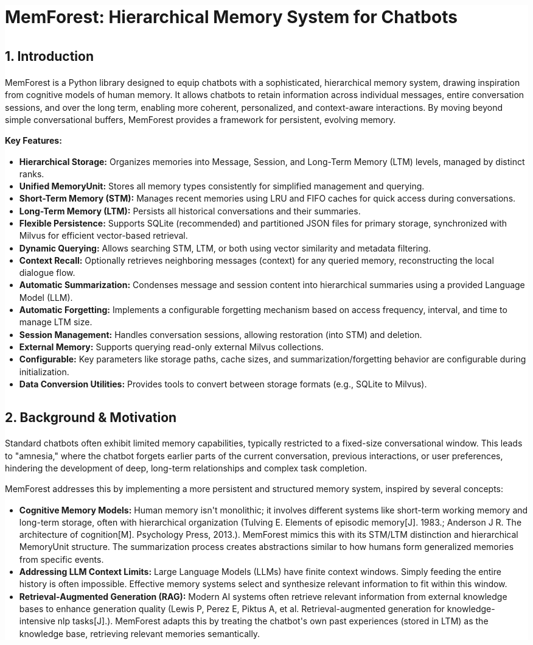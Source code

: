 # MemForest: Hierarchical Memory System for Chatbots

## 1. Introduction

MemForest is a Python library designed to equip chatbots with a sophisticated, hierarchical memory system, drawing inspiration from cognitive models of human memory. It allows chatbots to retain information across individual messages, entire conversation sessions, and over the long term, enabling more coherent, personalized, and context-aware interactions. By moving beyond simple conversational buffers, MemForest provides a framework for persistent, evolving memory.

**Key Features:**

* **Hierarchical Storage:** Organizes memories into Message, Session, and Long-Term Memory (LTM) levels, managed by distinct ranks.
* **Unified MemoryUnit:** Stores all memory types consistently for simplified management and querying.
* **Short-Term Memory (STM):** Manages recent memories using LRU and FIFO caches for quick access during conversations.
* **Long-Term Memory (LTM):** Persists all historical conversations and their summaries.
* **Flexible Persistence:** Supports SQLite (recommended) and partitioned JSON files for primary storage, synchronized with Milvus for efficient vector-based retrieval.
* **Dynamic Querying:** Allows searching STM, LTM, or both using vector similarity and metadata filtering.
* **Context Recall:** Optionally retrieves neighboring messages (context) for any queried memory, reconstructing the local dialogue flow.
* **Automatic Summarization:** Condenses message and session content into hierarchical summaries using a provided Language Model (LLM).
* **Automatic Forgetting:** Implements a configurable forgetting mechanism based on access frequency, interval, and time to manage LTM size.
* **Session Management:** Handles conversation sessions, allowing restoration (into STM) and deletion.
* **External Memory:** Supports querying read-only external Milvus collections.
* **Configurable:** Key parameters like storage paths, cache sizes, and summarization/forgetting behavior are configurable during initialization.
* **Data Conversion Utilities:** Provides tools to convert between storage formats (e.g., SQLite to Milvus).

## 2. Background & Motivation

Standard chatbots often exhibit limited memory capabilities, typically restricted to a fixed-size conversational window. This leads to "amnesia," where the chatbot forgets earlier parts of the current conversation, previous interactions, or user preferences, hindering the development of deep, long-term relationships and complex task completion.

MemForest addresses this by implementing a more persistent and structured memory system, inspired by several concepts:

* **Cognitive Memory Models:** Human memory isn't monolithic; it involves different systems like short-term working memory and long-term storage, often with hierarchical organization (Tulving E. Elements of episodic memory[J]. 1983.; Anderson J R. The architecture of cognition[M]. Psychology Press, 2013.). MemForest mimics this with its STM/LTM distinction and hierarchical MemoryUnit structure. The summarization process creates abstractions similar to how humans form generalized memories from specific events.
* **Addressing LLM Context Limits:** Large Language Models (LLMs) have finite context windows. Simply feeding the entire history is often impossible. Effective memory systems select and synthesize relevant information to fit within this window.
* **Retrieval-Augmented Generation (RAG):** Modern AI systems often retrieve relevant information from external knowledge bases to enhance generation quality (Lewis P, Perez E, Piktus A, et al. Retrieval-augmented generation for knowledge-intensive nlp tasks[J].). MemForest adapts this by treating the chatbot's own past experiences (stored in LTM) as the knowledge base, retrieving relevant memories semantically.